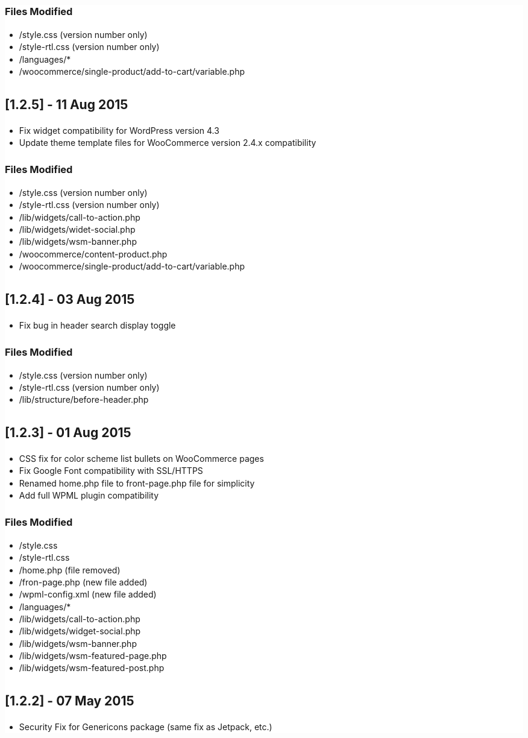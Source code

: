 ### Files Modified
* /style.css (version number only)
* /style-rtl.css (version number only)
* /languages/*
* /woocommerce/single-product/add-to-cart/variable.php

## [1.2.5] - 11 Aug 2015
* Fix widget compatibility for WordPress version 4.3
* Update theme template files for WooCommerce version 2.4.x compatibility

### Files Modified
* /style.css (version number only)
* /style-rtl.css (version number only)
* /lib/widgets/call-to-action.php
* /lib/widgets/widet-social.php
* /lib/widgets/wsm-banner.php
* /woocommerce/content-product.php
* /woocommerce/single-product/add-to-cart/variable.php

## [1.2.4] - 03 Aug 2015
* Fix bug in header search display toggle

### Files Modified
* /style.css (version number only)
* /style-rtl.css (version number only)
* /lib/structure/before-header.php

## [1.2.3] - 01 Aug 2015
* CSS fix for color scheme list bullets on WooCommerce pages
* Fix Google Font compatibility with SSL/HTTPS
* Renamed home.php file to front-page.php file for simplicity
* Add full WPML plugin compatibility

### Files Modified
* /style.css
* /style-rtl.css
* /home.php (file removed)
* /fron-page.php (new file added)
* /wpml-config.xml (new file added)
* /languages/*
* /lib/widgets/call-to-action.php
* /lib/widgets/widget-social.php
* /lib/widgets/wsm-banner.php
* /lib/widgets/wsm-featured-page.php
* /lib/widgets/wsm-featured-post.php

## [1.2.2] - 07 May 2015
* Security Fix for Genericons package (same fix as Jetpack, etc.)

